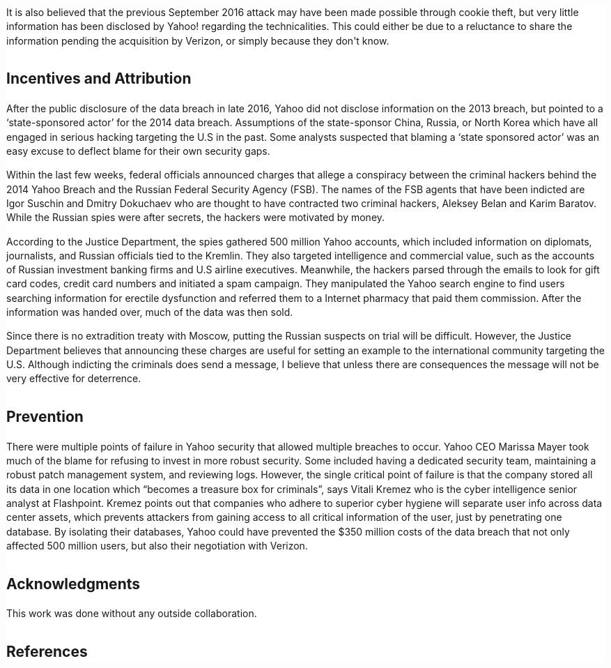 It is also believed that the previous September 2016 attack may have been made possible through cookie theft, but very little information has been disclosed by Yahoo! regarding the technicalities. This could either be due to a reluctance to share the information pending the acquisition by Verizon, or simply because they don't know.

## Incentives and Attribution

After the public disclosure of the data breach in late 2016, Yahoo did not disclose information on the 2013 breach, but pointed to a ‘state-sponsored actor’ for the 2014 data breach. Assumptions of the state-sponsor China, Russia, or North Korea which have all engaged in serious hacking targeting the U.S in the past. Some analysts suspected that blaming a ‘state sponsored actor’ was an easy excuse to deflect blame for their own security gaps.

Within the last few weeks, federal officials announced charges that allege a conspiracy between the criminal hackers behind the 2014 Yahoo Breach and the Russian Federal Security Agency (FSB). The names of the FSB agents that have been indicted are Igor Suschin and Dmitry Dokuchaev who are thought to have contracted two criminal hackers, Aleksey Belan and Karim Baratov. While the Russian spies were after secrets, the hackers were motivated by money.

According to the Justice Department, the spies gathered 500 million Yahoo accounts, which included information on diplomats, journalists, and Russian officials tied to the Kremlin. They also targeted intelligence and commercial value, such as the accounts of Russian investment banking firms and U.S airline executives. Meanwhile, the hackers parsed through the emails to look for gift card codes, credit card numbers and initiated a spam campaign. They manipulated the Yahoo search engine to find users searching information for erectile dysfunction and referred them to a Internet pharmacy that paid them commission. After the information was handed over, much of the data was then sold. 

Since there is no extradition treaty with Moscow, putting the Russian suspects on trial will be difficult. However, the Justice Department believes that announcing these charges are useful for setting an example to the international community targeting the U.S. Although indicting the criminals does send a message, I believe that unless there are consequences the message will not be very effective for deterrence. 	

## Prevention

There were multiple points of failure in Yahoo security that allowed multiple breaches to occur. Yahoo CEO Marissa Mayer took much of the blame for refusing to invest in more robust security. Some included having a dedicated security team, maintaining a robust patch management system, and reviewing logs. However, the single critical point of failure is that the company stored all its data in one location which “becomes a treasure box for criminals”, says Vitali Kremez who is the cyber intelligence senior analyst at Flashpoint. Kremez points out that companies who adhere to superior cyber hygiene will separate user info across data center assets, which prevents attackers from gaining access to all critical information of the user, just by penetrating one database. By isolating their databases, Yahoo could have prevented the $350 million costs of the data breach that not only affected 500 million users, but also their negotiation with Verizon. 

## Acknowledgments

This work was done without any outside collaboration.

## References
